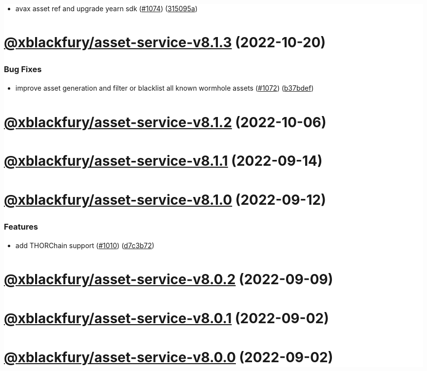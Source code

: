 * avax asset ref and upgrade yearn sdk ([#1074](https://github.com/xnephilim/lib/issues/1074)) ([315095a](https://github.com/xnephilim/lib/commit/315095a1c21922b329126ffa643db944a4f31bce))

# [@xblackfury/asset-service-v8.1.3](https://github.com/xnephilim/lib/compare/@xblackfury/asset-service-v8.1.2...@xblackfury/asset-service-v8.1.3) (2022-10-20)


### Bug Fixes

* improve asset generation and filter or blacklist all known wormhole assets ([#1072](https://github.com/xnephilim/lib/issues/1072)) ([b37bdef](https://github.com/xnephilim/lib/commit/b37bdef4e378937527bb16973d3042e3ae72757e))

# [@xblackfury/asset-service-v8.1.2](https://github.com/xnephilim/lib/compare/@xblackfury/asset-service-v8.1.1...@xblackfury/asset-service-v8.1.2) (2022-10-06)

# [@xblackfury/asset-service-v8.1.1](https://github.com/xnephilim/lib/compare/@xblackfury/asset-service-v8.1.0...@xblackfury/asset-service-v8.1.1) (2022-09-14)

# [@xblackfury/asset-service-v8.1.0](https://github.com/xnephilim/lib/compare/@xblackfury/asset-service-v8.0.2...@xblackfury/asset-service-v8.1.0) (2022-09-12)


### Features

* add THORChain support ([#1010](https://github.com/xnephilim/lib/issues/1010)) ([d7c3b72](https://github.com/xnephilim/lib/commit/d7c3b72bbda9795f87fa8f73c35926c95026a3c2))

# [@xblackfury/asset-service-v8.0.2](https://github.com/xnephilim/lib/compare/@xblackfury/asset-service-v8.0.1...@xblackfury/asset-service-v8.0.2) (2022-09-09)

# [@xblackfury/asset-service-v8.0.1](https://github.com/xnephilim/lib/compare/@xblackfury/asset-service-v8.0.0...@xblackfury/asset-service-v8.0.1) (2022-09-02)

# [@xblackfury/asset-service-v8.0.0](https://github.com/xnephilim/lib/compare/@xblackfury/asset-service-v7.5.0...@xblackfury/asset-service-v8.0.0) (2022-09-02)

